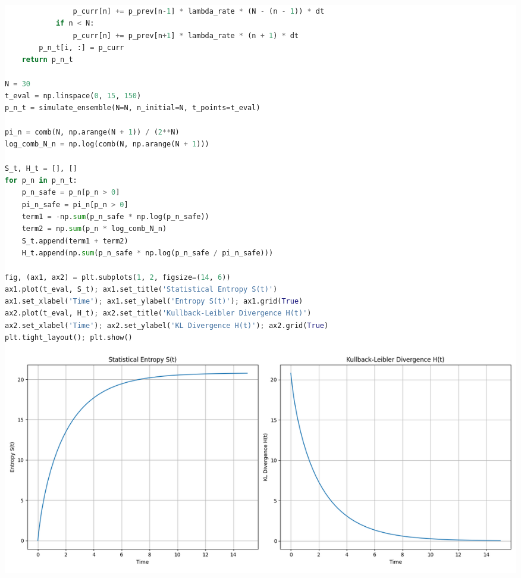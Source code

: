 ```python
                p_curr[n] += p_prev[n-1] * lambda_rate * (N - (n - 1)) * dt
            if n < N:
                p_curr[n] += p_prev[n+1] * lambda_rate * (n + 1) * dt
        p_n_t[i, :] = p_curr
    return p_n_t

N = 30
t_eval = np.linspace(0, 15, 150)
p_n_t = simulate_ensemble(N=N, n_initial=N, t_points=t_eval)

pi_n = comb(N, np.arange(N + 1)) / (2**N)
log_comb_N_n = np.log(comb(N, np.arange(N + 1)))

S_t, H_t = [], []
for p_n in p_n_t:
    p_n_safe = p_n[p_n > 0]
    pi_n_safe = pi_n[p_n > 0]
    term1 = -np.sum(p_n_safe * np.log(p_n_safe))
    term2 = np.sum(p_n * log_comb_N_n)
    S_t.append(term1 + term2)
    H_t.append(np.sum(p_n_safe * np.log(p_n_safe / pi_n_safe)))

fig, (ax1, ax2) = plt.subplots(1, 2, figsize=(14, 6))
ax1.plot(t_eval, S_t); ax1.set_title('Statistical Entropy S(t)')
ax1.set_xlabel('Time'); ax1.set_ylabel('Entropy S(t)'); ax1.grid(True)
ax2.plot(t_eval, H_t); ax2.set_title('Kullback-Leibler Divergence H(t)')
ax2.set_xlabel('Time'); ax2.set_ylabel('KL Divergence H(t)'); ax2.grid(True)
plt.tight_layout(); plt.show()
```

![Code execution output](../assets/images/remote/StatisticalEntropyKLDivergence.png)
